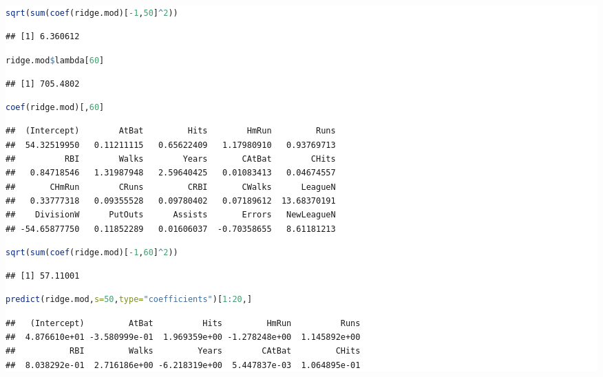 ``` r
sqrt(sum(coef(ridge.mod)[-1,50]^2))
```

    ## [1] 6.360612

``` r
ridge.mod$lambda[60]
```

    ## [1] 705.4802

``` r
coef(ridge.mod)[,60]
```

    ##  (Intercept)        AtBat         Hits        HmRun         Runs 
    ##  54.32519950   0.11211115   0.65622409   1.17980910   0.93769713 
    ##          RBI        Walks        Years       CAtBat        CHits 
    ##   0.84718546   1.31987948   2.59640425   0.01083413   0.04674557 
    ##       CHmRun        CRuns         CRBI       CWalks      LeagueN 
    ##   0.33777318   0.09355528   0.09780402   0.07189612  13.68370191 
    ##    DivisionW      PutOuts      Assists       Errors   NewLeagueN 
    ## -54.65877750   0.11852289   0.01606037  -0.70358655   8.61181213

``` r
sqrt(sum(coef(ridge.mod)[-1,60]^2))
```

    ## [1] 57.11001

``` r
predict(ridge.mod,s=50,type="coefficients")[1:20,]
```

    ##   (Intercept)         AtBat          Hits         HmRun          Runs 
    ##  4.876610e+01 -3.580999e-01  1.969359e+00 -1.278248e+00  1.145892e+00 
    ##           RBI         Walks         Years        CAtBat         CHits 
    ##  8.038292e-01  2.716186e+00 -6.218319e+00  5.447837e-03  1.064895e-01 